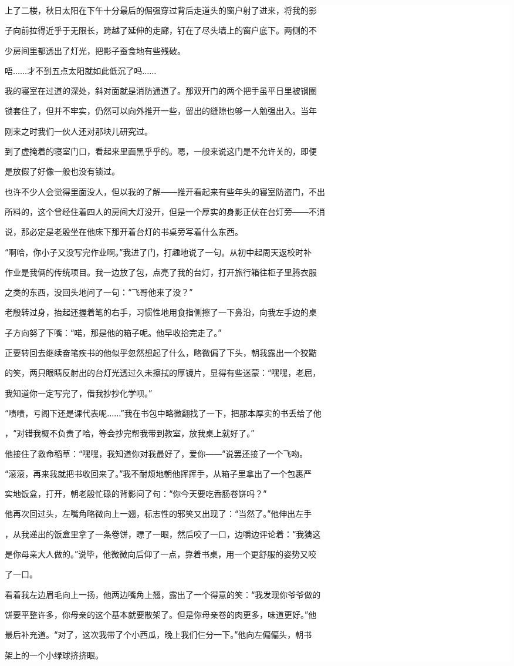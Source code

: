 上了二楼，秋日太阳在下午十分最后的倔强穿过背后走道头的窗户射了进来，将我的影

子向前拉得近乎于无限长，跨越了延伸的走廊，钉在了尽头墙上的窗户底下。两侧的不

少房间里都透出了灯光，把影子蚕食地有些残破。

唔……才不到五点太阳就如此低沉了吗……

我的寝室在过道的深处，斜对面就是消防通道了。那双开门的两个把手虽平日里被钢圈

锁套住了，但并不牢实，仍然可以向外推开一些，留出的缝隙也够一人勉强出入。当年

刚来之时我们一伙人还对那块儿研究过。

到了虚掩着的寝室门口，看起来里面黑乎乎的。嗯，一般来说这门是不允许关的，即便

是放假了好像一般也没有锁过。

也许不少人会觉得里面没人，但以我的了解——推开看起来有些年头的寝室防盗门，不出

所料的，这个曾经住着四人的房间大灯没开，但是一个厚实的身影正伏在台灯旁——不消

说，那必定是老殷坐在他床下那开着台灯的书桌旁写着什么东西。

“啊哈，你小子又没写完作业啊。”我进了门，打趣地说了一句。从初中起周天返校时补

作业是我俩的传统项目。我一边放了包，点亮了我的台灯，打开旅行箱往柜子里腾衣服

之类的东西，没回头地问了一句：“飞哥他来了没？”

老殷转过身，抬起还握着笔的右手，习惯性地用食指侧擦了一下鼻沿，向我左手边的桌

子方向努了下嘴：“喏，那是他的箱子呢。他早收拾完走了。”

正要转回去继续奋笔疾书的他似乎忽然想起了什么，略微偏了下头，朝我露出一个狡黠

的笑，两只眼睛反射出的台灯光透过久未擦拭的厚镜片，显得有些迷蒙：“嘿嘿，老屈，

我知道你一定写完了，借我抄抄化学呗。”

“啧啧，亏阁下还是课代表呢……”我在书包中略微翻找了一下，把那本厚实的书丢给了他

，“对错我概不负责了哈，等会抄完帮我带到教室，放我桌上就好了。”

他接住了救命稻草：“嘿嘿，我知道你对我最好了，爱你——”说罢还接了一个飞吻。

“滚滚，再来我就把书收回来了。”我不耐烦地朝他挥挥手，从箱子里拿出了一个包裹严

实地饭盒，打开，朝老殷忙碌的背影问了句：“你今天要吃香肠卷饼吗？”

他再次回过头，左嘴角略微向上一翘，标志性的邪笑又出现了：“当然了。”他伸出左手

，从我递出的饭盒里拿了一条卷饼，瞟了一眼，然后咬了一口，边嚼边评论着：“我猜这

是你母亲大人做的。”说毕，他微微向后仰了一点，靠着书桌，用一个更舒服的姿势又咬

了一口。

看着我左边眉毛向上一扬，他两边嘴角上翘，露出了一个得意的笑：“我发现你爷爷做的

饼要平整许多，你母亲的这个基本就要散架了。但是你母亲卷的肉更多，味道更好。”他

最后补充道。“对了，这次我带了个小西瓜，晚上我们仨分一下。”他向左偏偏头，朝书

架上的一个小绿球挤挤眼。
